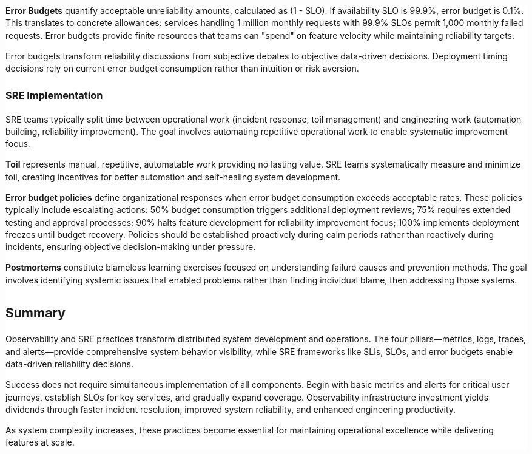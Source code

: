 **Error Budgets** quantify acceptable unreliability amounts, calculated as (1 - SLO). If availability SLO is 99.9%, error budget is 0.1%. This translates to concrete allowances: services handling 1 million monthly requests with 99.9% SLOs permit 1,000 monthly failed requests. Error budgets provide finite resources that teams can "spend" on feature velocity while maintaining reliability targets.

Error budgets transform reliability discussions from subjective debates to objective data-driven decisions. Deployment timing decisions rely on current error budget consumption rather than intuition or risk aversion.

### SRE Implementation

SRE teams typically split time between operational work (incident response, toil management) and engineering work (automation building, reliability improvement). The goal involves automating repetitive operational work to enable systematic improvement focus.

**Toil** represents manual, repetitive, automatable work providing no lasting value. SRE teams systematically measure and minimize toil, creating incentives for better automation and self-healing system development.

**Error budget policies** define organizational responses when error budget consumption exceeds acceptable rates. These policies typically include escalating actions: 50% budget consumption triggers additional deployment reviews; 75% requires extended testing and approval processes; 90% halts feature development for reliability improvement focus; 100% implements deployment freezes until budget recovery. Policies should be established proactively during calm periods rather than reactively during incidents, ensuring objective decision-making under pressure.

**Postmortems** constitute blameless learning exercises focused on understanding failure causes and prevention methods. The goal involves identifying systemic issues that enabled problems rather than finding individual blame, then addressing those systems.

## Summary

Observability and SRE practices transform distributed system development and operations. The four pillars—metrics, logs, traces, and alerts—provide comprehensive system behavior visibility, while SRE frameworks like SLIs, SLOs, and error budgets enable data-driven reliability decisions.

Success does not require simultaneous implementation of all components. Begin with basic metrics and alerts for critical user journeys, establish SLOs for key services, and gradually expand coverage. Observability infrastructure investment yields dividends through faster incident resolution, improved system reliability, and enhanced engineering productivity.

As system complexity increases, these practices become essential for maintaining operational excellence while delivering features at scale.